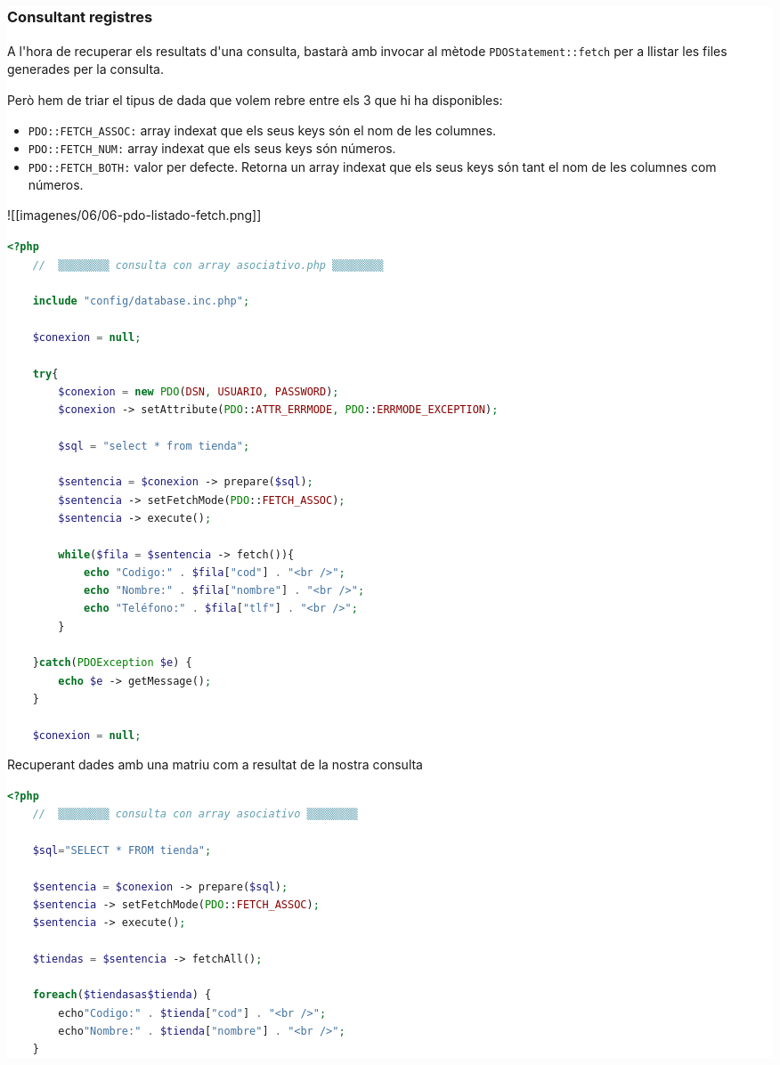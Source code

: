### Consultant registres

A l'hora de recuperar els resultats d'una consulta, bastarà amb invocar al mètode `PDOStatement::fetch` per a llistar les files generades per la consulta.

Però hem de triar el tipus de dada que volem rebre entre els 3 que hi ha disponibles:

- `PDO::FETCH_ASSOC:` array indexat que els seus keys són el nom de les columnes.
- `PDO::FETCH_NUM:` array indexat que els seus keys són números.
- `PDO::FETCH_BOTH:` valor per defecte. Retorna un array indexat que els seus keys són tant el nom de les columnes com números.


![[imagenes/06/06-pdo-listado-fetch.png]]
``` php
<?php
    //  ▒▒▒▒▒▒▒▒ consulta con array asociativo.php ▒▒▒▒▒▒▒▒

    include "config/database.inc.php";

    $conexion = null;

    try{
        $conexion = new PDO(DSN, USUARIO, PASSWORD);
        $conexion -> setAttribute(PDO::ATTR_ERRMODE, PDO::ERRMODE_EXCEPTION);

        $sql = "select * from tienda";

        $sentencia = $conexion -> prepare($sql);
        $sentencia -> setFetchMode(PDO::FETCH_ASSOC);
        $sentencia -> execute();
        
        while($fila = $sentencia -> fetch()){
            echo "Codigo:" . $fila["cod"] . "<br />";
            echo "Nombre:" . $fila["nombre"] . "<br />";
            echo "Teléfono:" . $fila["tlf"] . "<br />";
        }

    }catch(PDOException $e) {
        echo $e -> getMessage();
    }

    $conexion = null;
```

Recuperant dades amb una matriu com a resultat de la nostra consulta

``` php
<?php
    //  ▒▒▒▒▒▒▒▒ consulta con array asociativo ▒▒▒▒▒▒▒▒

    $sql="SELECT * FROM tienda";

    $sentencia = $conexion -> prepare($sql);
    $sentencia -> setFetchMode(PDO::FETCH_ASSOC);
    $sentencia -> execute();

    $tiendas = $sentencia -> fetchAll();

    foreach($tiendasas$tienda) {
        echo"Codigo:" . $tienda["cod"] . "<br />";
        echo"Nombre:" . $tienda["nombre"] . "<br />";
    }
```